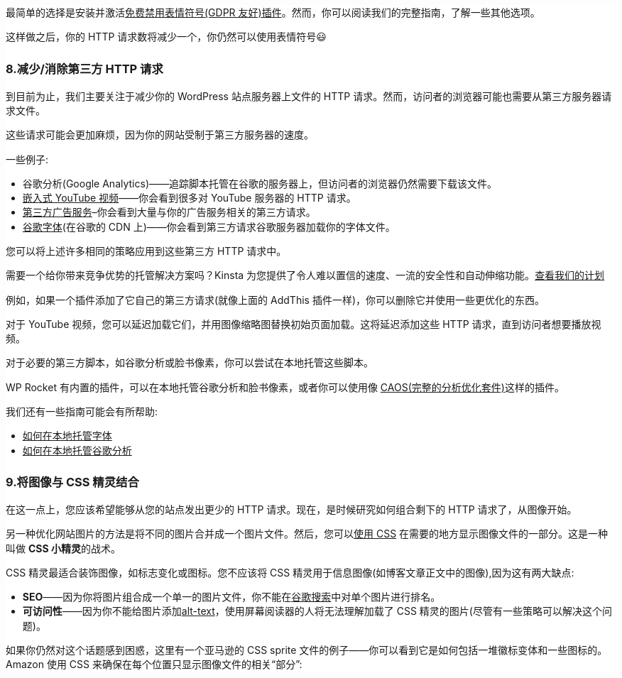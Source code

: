 最简单的选择是安装并激活[免费禁用表情符号(GDPR 友好)插件](https://wordpress.org/plugins/disable-emojis/)。然而，你可以阅读我们的完整指南，了解一些其他选项。

这样做之后，你的 HTTP 请求数将减少一个，你仍然可以使用表情符号😃

### 8.减少/消除第三方 HTTP 请求

到目前为止，我们主要关注于减少你的 WordPress 站点服务器上文件的 HTTP 请求。然而，访问者的浏览器可能也需要从第三方服务器请求文件。

这些请求可能会更加麻烦，因为你的网站受制于第三方服务器的速度。

一些例子:

*   谷歌分析(Google Analytics)——追踪脚本托管在谷歌的服务器上，但访问者的浏览器仍然需要下载该文件。
*   [嵌入式 YouTube 视频](https://kinsta.com/blog/embed-youtube-video-wordpress/)——你会看到很多对 YouTube 服务器的 HTTP 请求。
*   [第三方广告服务](https://kinsta.com/blog/adsense-alternatives/)–你会看到大量与你的广告服务相关的第三方请求。
*   [谷歌字体](https://kinsta.com/blog/best-google-fonts/)(在谷歌的 CDN 上)——你会看到第三方请求谷歌服务器加载你的字体文件。

您可以将上述许多相同的策略应用到这些第三方 HTTP 请求中。

需要一个给你带来竞争优势的托管解决方案吗？Kinsta 为您提供了令人难以置信的速度、一流的安全性和自动伸缩功能。[查看我们的计划](https://kinsta.com/plans/?in-article-cta)

例如，如果一个插件添加了它自己的第三方请求(就像上面的 AddThis 插件一样)，你可以删除它并使用一些更优化的东西。

对于 YouTube 视频，您可以延迟加载它们，并用图像缩略图替换初始页面加载。这将延迟添加这些 HTTP 请求，直到访问者想要播放视频。

对于必要的第三方脚本，如谷歌分析或脸书像素，你可以尝试在本地托管这些脚本。

WP Rocket 有内置的插件，可以在本地托管谷歌分析和脸书像素，或者你可以使用像 [CAOS(完整的分析优化套件)](https://wordpress.org/plugins/host-analyticsjs-local/)这样的插件。

我们还有一些指南可能会有所帮助:

*   [如何在本地托管字体](https://kinsta.com/blog/local-fonts/)
*   [如何在本地托管谷歌分析](https://kinsta.com/blog/google-analytics-wordpress/#4-sync-google-analytics-locally-for-performance-reasons)

### 9.将图像与 CSS 精灵结合

在这一点上，您应该希望能够从您的站点发出更少的 HTTP 请求。现在，是时候研究如何组合剩下的 HTTP 请求了，从图像开始。

另一种优化网站图片的方法是将不同的图片合并成一个图片文件。然后，您可以[使用 CSS](https://kinsta.com/blog/wordpress-css/) 在需要的地方显示图像文件的一部分。这是一种叫做 **CSS 小精灵**的战术。

CSS 精灵最适合装饰图像，如标志变化或图标。您不应该将 CSS 精灵用于信息图像(如博客文章正文中的图像),因为这有两大缺点:

*   **SEO**——因为你将图片组合成一个单一的图片文件，你不能在[谷歌搜索](https://kinsta.com/blog/google-search-operators/)中对单个图片进行排名。
*   **可访问性**——因为你不能给图片添加[alt-text](https://kinsta.com/blog/wordpress-seo/#9-add-alt-text-to-your-images)，使用屏幕阅读器的人将无法理解加载了 CSS 精灵的图片(尽管有一些策略可以解决这个问题)。

如果你仍然对这个话题感到困惑，这里有一个亚马逊的 CSS sprite 文件的例子——你可以看到它是如何包括一堆徽标变体和一些图标的。Amazon 使用 CSS 来确保在每个位置只显示图像文件的相关“部分”:
